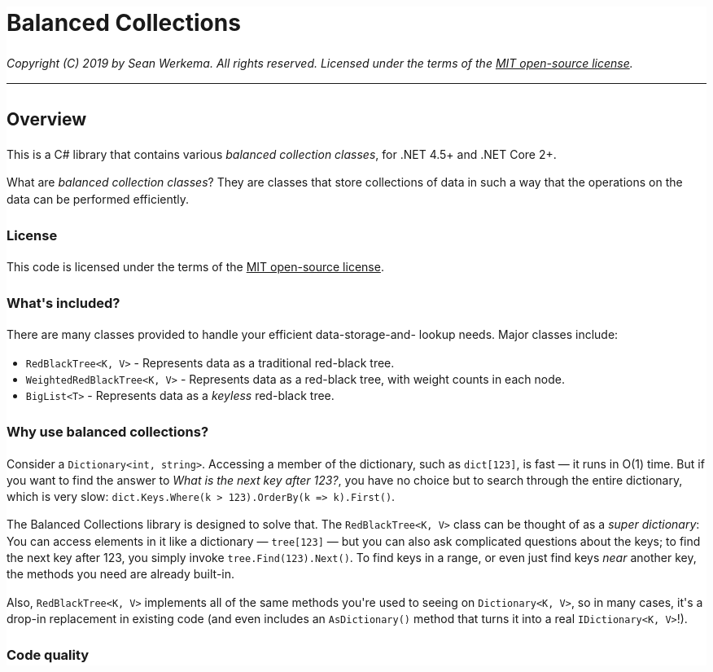 # Balanced Collections

_Copyright (C) 2019 by Sean Werkema. All rights reserved._
_Licensed under the terms of the [MIT open-source license](license.txt)._

-----------------------------------------------------------------------------

## Overview

This is a C# library that contains various _balanced collection classes_,
for .NET 4.5+ and .NET Core 2+.

What are _balanced collection classes_?  They are classes that store
collections of data in such a way that the operations on the data can be
performed efficiently.

### License

This code is licensed under the terms of the [MIT open-source license](license.txt).

### What's included?

There are many classes provided to handle your efficient data-storage-and-
lookup needs.  Major classes include:

- `RedBlackTree<K, V>` - Represents data as a traditional red-black tree.
- `WeightedRedBlackTree<K, V>` - Represents data as a red-black tree, with
    weight counts in each node.
- `BigList<T>` - Represents data as a _keyless_ red-black tree.

### Why use balanced collections?

Consider a `Dictionary<int, string>`.  Accessing a member of the dictionary,
such as `dict[123]`, is fast — it runs in O(1) time.  But if
you want to find the answer to _What is the next key after 123?_, you
have no choice but to search through the entire dictionary, which is very
slow:  `dict.Keys.Where(k > 123).OrderBy(k => k).First()`.

The Balanced Collections library is designed to solve that.  The
`RedBlackTree<K, V>` class can be thought of as a _super dictionary_:
You can access elements in it like a dictionary — `tree[123]` — but you
can also ask complicated questions about the keys; to find the next key
after 123, you simply invoke `tree.Find(123).Next()`.  To find keys in
a range, or even just find keys _near_ another key, the methods you need
are already built-in.

Also, `RedBlackTree<K, V>` implements all of the same methods you're
used to seeing on `Dictionary<K, V>`, so in many cases, it's a drop-in
replacement in existing code (and even includes an `AsDictionary()` method
that turns it into a real `IDictionary<K, V>`!).

### Code quality
